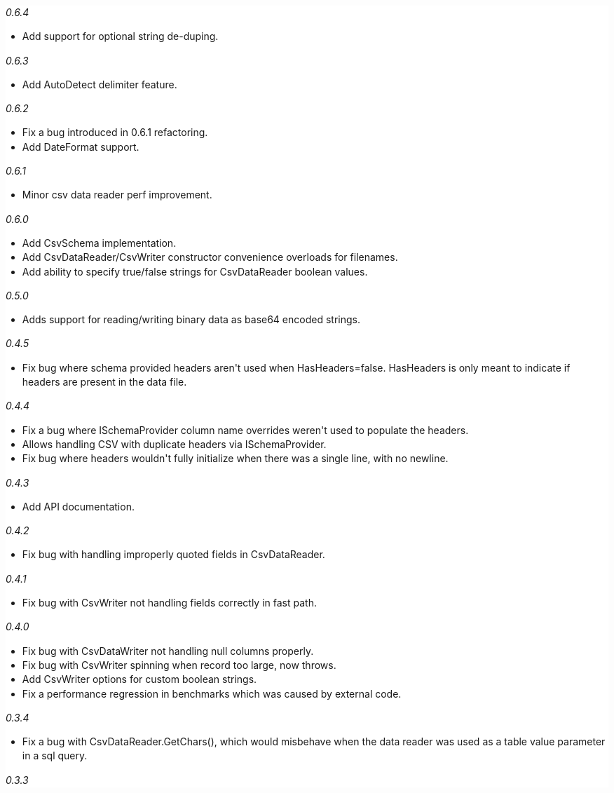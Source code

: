 _0.6.4_

- Add support for optional string de-duping.

_0.6.3_

- Add AutoDetect delimiter feature.

_0.6.2_

- Fix a bug introduced in 0.6.1 refactoring.
- Add DateFormat support.

_0.6.1_

- Minor csv data reader perf improvement.

_0.6.0_

- Add CsvSchema implementation.
- Add CsvDataReader/CsvWriter constructor convenience overloads for filenames.
- Add ability to specify true/false strings for CsvDataReader boolean values.

_0.5.0_

- Adds support for reading/writing binary data as base64 encoded strings.

_0.4.5_

- Fix bug where schema provided headers aren't used when HasHeaders=false. HasHeaders is only meant to indicate if headers are present in the data file.

_0.4.4_

- Fix a bug where ISchemaProvider column name overrides weren't used to populate the headers.
- Allows handling CSV with duplicate headers via ISchemaProvider.
- Fix bug where headers wouldn't fully initialize when there was a single line, with no newline.

_0.4.3_

- Add API documentation.

_0.4.2_

- Fix bug with handling improperly quoted fields in CsvDataReader.

_0.4.1_

- Fix bug with CsvWriter not handling fields correctly in fast path.

_0.4.0_

- Fix bug with CsvDataWriter not handling null columns properly.
- Fix bug with CsvWriter spinning when record too large, now throws.
- Add CsvWriter options for custom boolean strings.
- Fix a performance regression in benchmarks which was caused by external code.

_0.3.4_

- Fix a bug with CsvDataReader.GetChars(), which would misbehave when the data reader was used as a table value parameter in a sql query.

_0.3.3_
